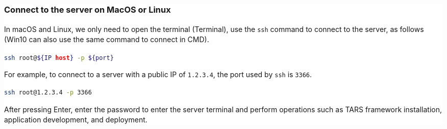 ### Connect to the server on MacOS or Linux

In macOS and Linux, we only need to open the terminal (Terminal), use the `ssh` command to connect to the server, as follows (Win10 can also use the same command to connect in CMD).

```sh
ssh root@${IP host} -p ${port}
```

For example, to connect to a server with a public IP of `1.2.3.4`, the port used by `ssh` is `3366`.

```sh
ssh root@1.2.3.4 -p 3366
```

After pressing Enter, enter the password to enter the server terminal and perform operations such as TARS framework installation, application development, and deployment.